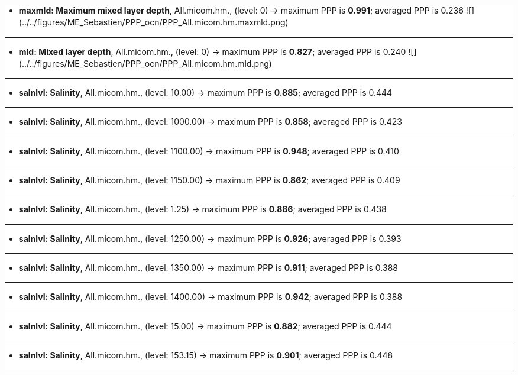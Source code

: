   * __maxmld: Maximum mixed layer depth__, All.micom.hm., (level: 0) -> maximum PPP is __0.991__; averaged PPP is 0.236 ![] (../../figures/ME_Sebastien/PPP_ocn/PPP_All.micom.hm.maxmld.png)
 
------ 
 
  * __mld: Mixed layer depth__, All.micom.hm., (level: 0) -> maximum PPP is __0.827__; averaged PPP is 0.240 ![] (../../figures/ME_Sebastien/PPP_ocn/PPP_All.micom.hm.mld.png)
 
------ 
 
  * __salnlvl: Salinity__, All.micom.hm., (level: 10.00) -> maximum PPP is __0.885__; averaged PPP is 0.444 
 
------ 
 
  * __salnlvl: Salinity__, All.micom.hm., (level: 1000.00) -> maximum PPP is __0.858__; averaged PPP is 0.423 
 
------ 
 
  * __salnlvl: Salinity__, All.micom.hm., (level: 1100.00) -> maximum PPP is __0.948__; averaged PPP is 0.410 
 
------ 
 
  * __salnlvl: Salinity__, All.micom.hm., (level: 1150.00) -> maximum PPP is __0.862__; averaged PPP is 0.409 
 
------ 
 
  * __salnlvl: Salinity__, All.micom.hm., (level: 1.25) -> maximum PPP is __0.886__; averaged PPP is 0.438 
 
------ 
 
  * __salnlvl: Salinity__, All.micom.hm., (level: 1250.00) -> maximum PPP is __0.926__; averaged PPP is 0.393 
 
------ 
 
  * __salnlvl: Salinity__, All.micom.hm., (level: 1350.00) -> maximum PPP is __0.911__; averaged PPP is 0.388 
 
------ 
 
  * __salnlvl: Salinity__, All.micom.hm., (level: 1400.00) -> maximum PPP is __0.942__; averaged PPP is 0.388 
 
------ 
 
  * __salnlvl: Salinity__, All.micom.hm., (level: 15.00) -> maximum PPP is __0.882__; averaged PPP is 0.444 
 
------ 
 
  * __salnlvl: Salinity__, All.micom.hm., (level: 153.15) -> maximum PPP is __0.901__; averaged PPP is 0.448 
 
------ 
 